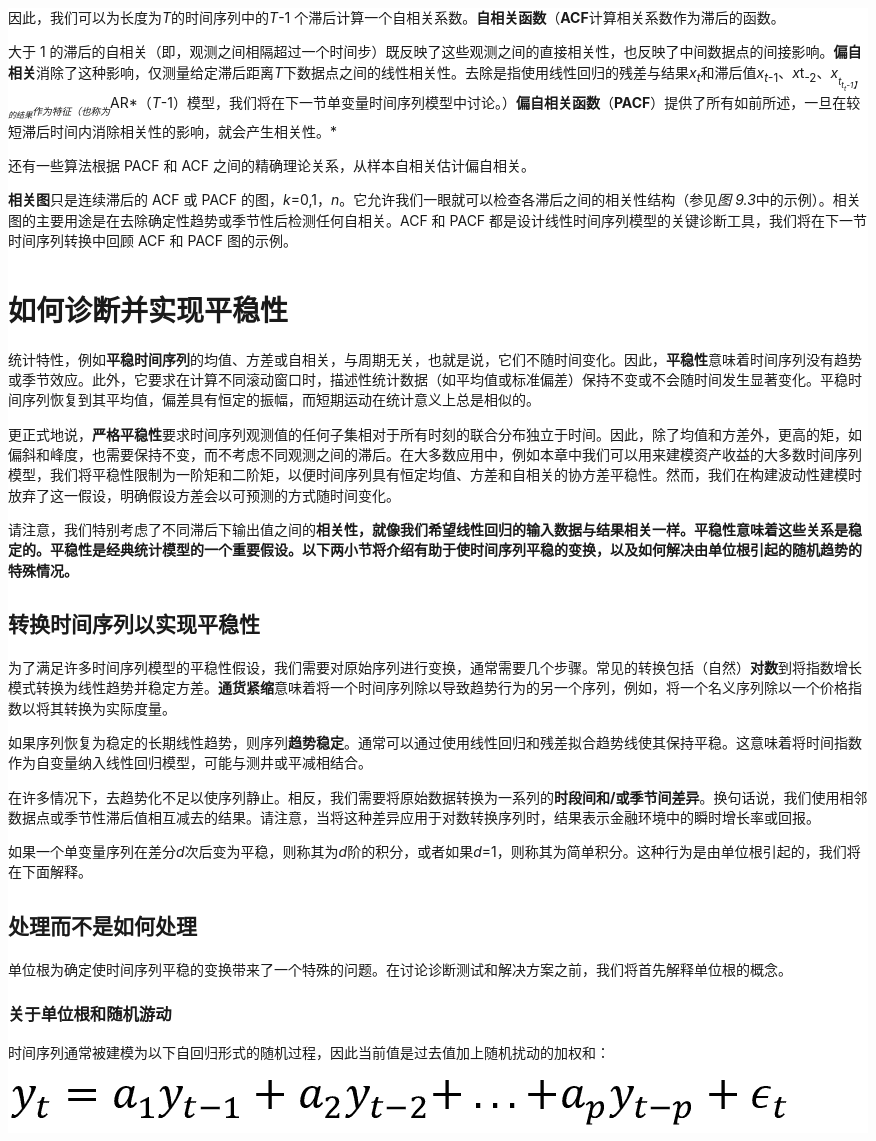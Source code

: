 因此，我们可以为长度为*T*的时间序列中的*T*-1 个滞后计算一个自相关系数。**自相关函数**（**ACF**计算相关系数作为滞后的函数。

大于 1 的滞后的自相关（即，观测之间相隔超过一个时间步）既反映了这些观测之间的直接相关性，也反映了中间数据点的间接影响。**偏自相关**消除了这种影响，仅测量给定滞后距离*T*下数据点之间的线性相关性。去除是指使用线性回归的残差与结果*x*<sub xmlns:epub="http://www.idpf.org/2007/ops" style="font-style: italic;">t</sub>和滞后值*x*<sub xmlns:epub="http://www.idpf.org/2007/ops" style="font-style: italic;">t</sub><sub xmlns:epub="http://www.idpf.org/2007/ops" class="Subscript--PACKT-">-1</sub>、*x*t<sub xmlns:epub="http://www.idpf.org/2007/ops" class="Subscript--PACKT-">-2</sub>、*x<sub xmlns:epub="http://www.idpf.org/2007/ops" style="font-style: italic;"><sub xmlns:epub="http://www.idpf.org/2007/ops" class="Subscript--PACKT-">t<sub xmlns:epub="http://www.idpf.org/2007/ops" class="Subscript--PACKT-">t<sub xmlns:epub="http://www.idpf.org/2007/ops" class="Subscript--PACKT-">t</sub>-1】的结果</sub>作为特征（也称为*AR*（*T*-1）模型，我们将在下一节单变量时间序列模型中讨论。）**偏自相关函数**（**PACF**）提供了所有如前所述，一旦在较短滞后时间内消除相关性的影响，就会产生相关性。</sub></sub>*

还有一些算法根据 PACF 和 ACF 之间的精确理论关系，从样本自相关估计偏自相关。

**相关图**只是连续滞后的 ACF 或 PACF 的图，*k*=0,1，*n*。它允许我们一眼就可以检查各滞后之间的相关性结构（参见*图 9.3*中的示例）。相关图的主要用途是在去除确定性趋势或季节性后检测任何自相关。ACF 和 PACF 都是设计线性时间序列模型的关键诊断工具，我们将在下一节时间序列转换中回顾 ACF 和 PACF 图的示例。

# 如何诊断并实现平稳性

统计特性，例如**平稳时间序列**的均值、方差或自相关，与周期无关，也就是说，它们不随时间变化。因此，**平稳性**意味着时间序列没有趋势或季节效应。此外，它要求在计算不同滚动窗口时，描述性统计数据（如平均值或标准偏差）保持不变或不会随时间发生显著变化。平稳时间序列恢复到其平均值，偏差具有恒定的振幅，而短期运动在统计意义上总是相似的。

更正式地说，**严格平稳性**要求时间序列观测值的任何子集相对于所有时刻的联合分布独立于时间。因此，除了均值和方差外，更高的矩，如偏斜和峰度，也需要保持不变，而不考虑不同观测之间的滞后。在大多数应用中，例如本章中我们可以用来建模资产收益的大多数时间序列模型，我们将平稳性限制为一阶矩和二阶矩，以便时间序列具有恒定均值、方差和自相关的协方差平稳性。然而，我们在构建波动性建模时放弃了这一假设，明确假设方差会以可预测的方式随时间变化。

请注意，我们特别考虑了不同滞后下输出值之间的**相关性，就像我们希望线性回归的输入数据与结果相关一样。平稳性意味着这些关系是稳定的。平稳性是经典统计模型的一个重要假设。以下两小节将介绍有助于使时间序列平稳的变换，以及如何解决由单位根引起的随机趋势的特殊情况。**

## 转换时间序列以实现平稳性

为了满足许多时间序列模型的平稳性假设，我们需要对原始序列进行变换，通常需要几个步骤。常见的转换包括（自然）**对数**到将指数增长模式转换为线性趋势并稳定方差。**通货紧缩**意味着将一个时间序列除以导致趋势行为的另一个序列，例如，将一个名义序列除以一个价格指数以将其转换为实际度量。

如果序列恢复为稳定的长期线性趋势，则序列**趋势稳定**。通常可以通过使用线性回归和残差拟合趋势线使其保持平稳。这意味着将时间指数作为自变量纳入线性回归模型，可能与测井或平减相结合。

在许多情况下，去趋势化不足以使序列静止。相反，我们需要将原始数据转换为一系列的**时段间和/或季节间差异**。换句话说，我们使用相邻数据点或季节性滞后值相互减去的结果。请注意，当将这种差异应用于对数转换序列时，结果表示金融环境中的瞬时增长率或回报。

如果一个单变量序列在差分*d*次后变为平稳，则称其为*d*阶的积分，或者如果*d*=1，则称其为简单积分。这种行为是由单位根引起的，我们将在下面解释。

## 处理而不是如何处理

单位根为确定使时间序列平稳的变换带来了一个特殊的问题。在讨论诊断测试和解决方案之前，我们将首先解释单位根的概念。

### 关于单位根和随机游动

时间序列通常被建模为以下自回归形式的随机过程，因此当前值是过去值加上随机扰动的加权和：

![](img/B15439_09_013.png)
